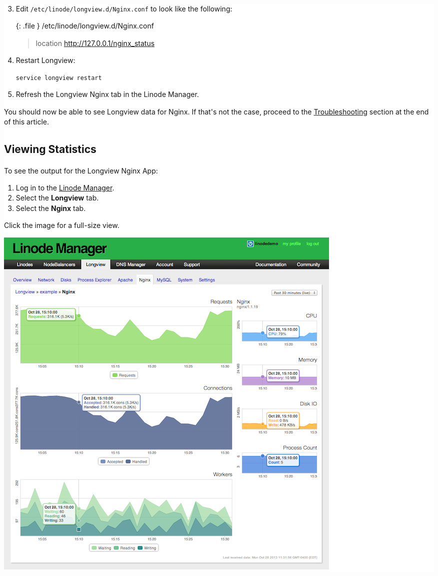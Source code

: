 3.  Edit `/etc/linode/longview.d/Nginx.conf` to look like the following:

    {: .file }
/etc/linode/longview.d/Nginx.conf

    > location <http://127.0.0.1/nginx_status>

4.  Restart Longview:

        service longview restart

5.  Refresh the Longview Nginx tab in the Linode Manager.

You should now be able to see Longview data for Nginx. If that's not the case, proceed to the [Troubleshooting](#id4) section at the end of this article.

Viewing Statistics
------------------

To see the output for the Longview Nginx App:

1.  Log in to the [Linode Manager](https://manager.linode.com/).
2.  Select the **Longview** tab.
3.  Select the **Nginx** tab.

Click the image for a full-size view.

[![The Longview Nginx App.](/docs/assets/1455-longview_nginx_stats_sm.png)](/docs/assets/1454-longview_nginx_stats.png)
